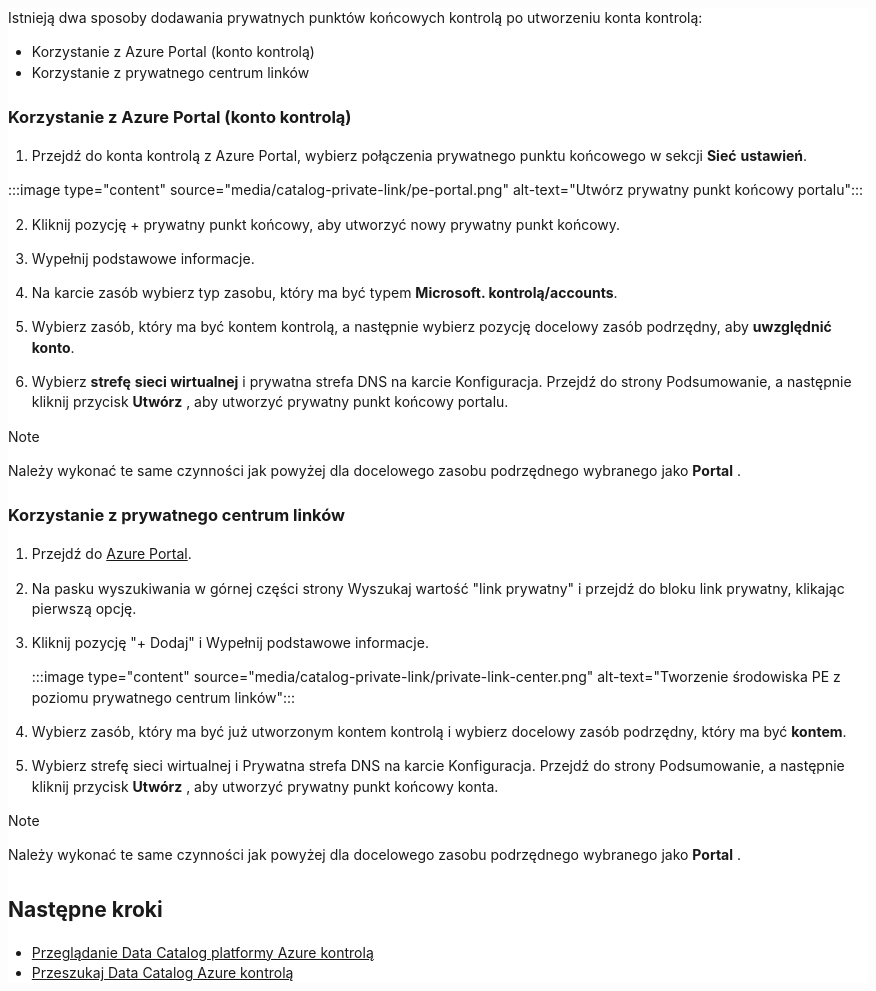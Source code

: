 Istnieją dwa sposoby dodawania prywatnych punktów końcowych kontrolą po utworzeniu konta kontrolą:
- Korzystanie z Azure Portal (konto kontrolą)
- Korzystanie z prywatnego centrum linków

### <a name="using-the-azure-portal-purview-account"></a>Korzystanie z Azure Portal (konto kontrolą)

1. Przejdź do konta kontrolą z Azure Portal, wybierz połączenia prywatnego punktu końcowego w sekcji **Sieć** **ustawień**.

:::image type="content" source="media/catalog-private-link/pe-portal.png" alt-text="Utwórz prywatny punkt końcowy portalu":::
    
2. Kliknij pozycję + prywatny punkt końcowy, aby utworzyć nowy prywatny punkt końcowy.

3. Wypełnij podstawowe informacje.

4. Na karcie zasób wybierz typ zasobu, który ma być typem **Microsoft. kontrolą/accounts**.

5. Wybierz zasób, który ma być kontem kontrolą, a następnie wybierz pozycję docelowy zasób podrzędny, aby **uwzględnić konto**.

6. Wybierz **strefę** **sieci wirtualnej** i prywatna strefa DNS na karcie Konfiguracja. Przejdź do strony Podsumowanie, a następnie kliknij przycisk **Utwórz** , aby utworzyć prywatny punkt końcowy portalu.

> [!NOTE]
> Należy wykonać te same czynności jak powyżej dla docelowego zasobu podrzędnego wybranego jako **Portal** .

### <a name="using-the-private-link-center"></a>Korzystanie z prywatnego centrum linków

1. Przejdź do [Azure Portal](https://portal.azure.com).

2. Na pasku wyszukiwania w górnej części strony Wyszukaj wartość "link prywatny" i przejdź do bloku link prywatny, klikając pierwszą opcję.

3. Kliknij pozycję "+ Dodaj" i Wypełnij podstawowe informacje.

    :::image type="content" source="media/catalog-private-link/private-link-center.png" alt-text="Tworzenie środowiska PE z poziomu prywatnego centrum linków":::

4. Wybierz zasób, który ma być już utworzonym kontem kontrolą i wybierz docelowy zasób podrzędny, który ma być **kontem**.

5. Wybierz strefę sieci wirtualnej i Prywatna strefa DNS na karcie Konfiguracja. Przejdź do strony Podsumowanie, a następnie kliknij przycisk **Utwórz** , aby utworzyć prywatny punkt końcowy konta.

> [!NOTE]
> Należy wykonać te same czynności jak powyżej dla docelowego zasobu podrzędnego wybranego jako **Portal** .

## <a name="next-steps"></a>Następne kroki

- [Przeglądanie Data Catalog platformy Azure kontrolą](how-to-browse-catalog.md)
- [Przeszukaj Data Catalog Azure kontrolą](how-to-search-catalog.md)  